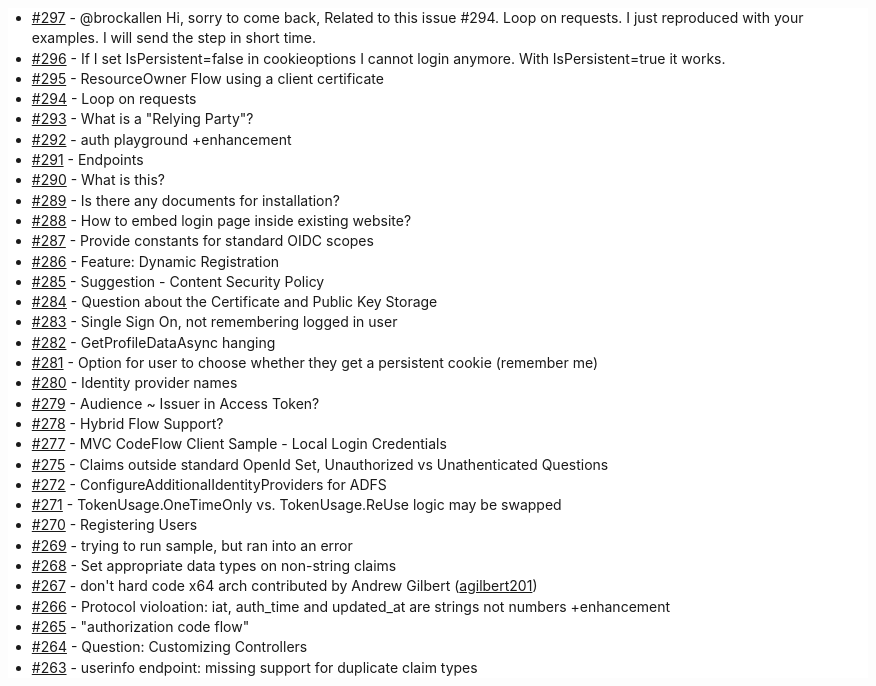  - [#297](https://github.com/IdentityServer/Thinktecture.IdentityServer3/issues/297) - @brockallen Hi, sorry to come back, Related to this issue #294. Loop on requests. I just reproduced with your examples. I will send the step in short time.
 - [#296](https://github.com/IdentityServer/Thinktecture.IdentityServer3/issues/296) - If I set IsPersistent=false in cookieoptions I cannot login anymore. With IsPersistent=true it works.
 - [#295](https://github.com/IdentityServer/Thinktecture.IdentityServer3/issues/295) - ResourceOwner Flow using a client certificate
 - [#294](https://github.com/IdentityServer/Thinktecture.IdentityServer3/issues/294) - Loop on requests
 - [#293](https://github.com/IdentityServer/Thinktecture.IdentityServer3/issues/293) - What is a "Relying Party"?
 - [#292](https://github.com/IdentityServer/Thinktecture.IdentityServer3/issues/292) - auth playground +enhancement
 - [#291](https://github.com/IdentityServer/Thinktecture.IdentityServer3/issues/291) - Endpoints
 - [#290](https://github.com/IdentityServer/Thinktecture.IdentityServer3/issues/290) - What is this?
 - [#289](https://github.com/IdentityServer/Thinktecture.IdentityServer3/issues/289) - Is there any documents for installation?
 - [#288](https://github.com/IdentityServer/Thinktecture.IdentityServer3/issues/288) - How to embed login page inside existing website?
 - [#287](https://github.com/IdentityServer/Thinktecture.IdentityServer3/issues/287) - Provide constants for standard OIDC scopes
 - [#286](https://github.com/IdentityServer/Thinktecture.IdentityServer3/issues/286) - Feature: Dynamic Registration
 - [#285](https://github.com/IdentityServer/Thinktecture.IdentityServer3/issues/285) - Suggestion - Content Security Policy
 - [#284](https://github.com/IdentityServer/Thinktecture.IdentityServer3/issues/284) - Question about the Certificate and Public Key Storage 
 - [#283](https://github.com/IdentityServer/Thinktecture.IdentityServer3/issues/283) - Single Sign On, not remembering logged in user
 - [#282](https://github.com/IdentityServer/Thinktecture.IdentityServer3/issues/282) - GetProfileDataAsync hanging
 - [#281](https://github.com/IdentityServer/Thinktecture.IdentityServer3/issues/281) - Option for user to choose whether they get a persistent cookie (remember me)
 - [#280](https://github.com/IdentityServer/Thinktecture.IdentityServer3/issues/280) - Identity provider names
 - [#279](https://github.com/IdentityServer/Thinktecture.IdentityServer3/issues/279) - Audience ~ Issuer in Access Token?
 - [#278](https://github.com/IdentityServer/Thinktecture.IdentityServer3/issues/278) - Hybrid Flow Support?
 - [#277](https://github.com/IdentityServer/Thinktecture.IdentityServer3/issues/277) - MVC CodeFlow Client Sample - Local Login Credentials
 - [#275](https://github.com/IdentityServer/Thinktecture.IdentityServer3/issues/275) - Claims outside standard OpenId Set, Unauthorized vs Unathenticated Questions
 - [#272](https://github.com/IdentityServer/Thinktecture.IdentityServer3/issues/272) - ConfigureAdditionalIdentityProviders for ADFS
 - [#271](https://github.com/IdentityServer/Thinktecture.IdentityServer3/issues/271) - TokenUsage.OneTimeOnly vs. TokenUsage.ReUse logic may be swapped
 - [#270](https://github.com/IdentityServer/Thinktecture.IdentityServer3/issues/270) - Registering Users
 - [#269](https://github.com/IdentityServer/Thinktecture.IdentityServer3/issues/269) - trying to run sample, but ran into an error
 - [#268](https://github.com/IdentityServer/Thinktecture.IdentityServer3/issues/268) - Set appropriate data types on non-string claims
 - [#267](https://github.com/IdentityServer/Thinktecture.IdentityServer3/pull/267) - don't hard code x64 arch contributed by Andrew Gilbert ([agilbert201](https://github.com/agilbert201))
 - [#266](https://github.com/IdentityServer/Thinktecture.IdentityServer3/issues/266) - Protocol violoation: iat, auth_time and updated_at are strings not numbers +enhancement
 - [#265](https://github.com/IdentityServer/Thinktecture.IdentityServer3/issues/265) - "authorization code flow"
 - [#264](https://github.com/IdentityServer/Thinktecture.IdentityServer3/issues/264) - Question: Customizing Controllers
 - [#263](https://github.com/IdentityServer/Thinktecture.IdentityServer3/issues/263) - userinfo endpoint: missing support for duplicate claim types